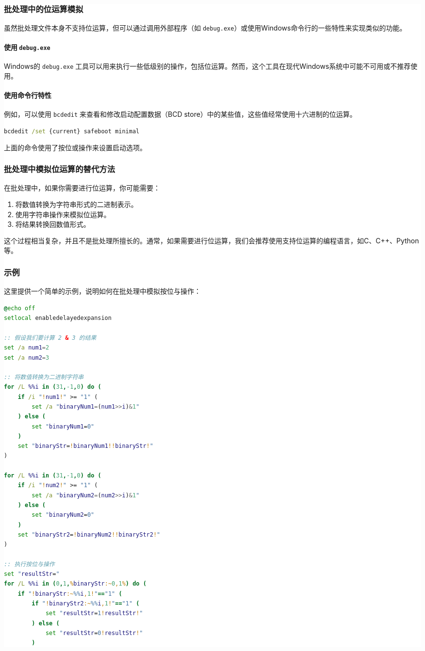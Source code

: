 ### 批处理中的位运算模拟

虽然批处理文件本身不支持位运算，但可以通过调用外部程序（如 `debug.exe`）或使用Windows命令行的一些特性来实现类似的功能。

#### 使用 `debug.exe`

Windows的 `debug.exe` 工具可以用来执行一些低级别的操作，包括位运算。然而，这个工具在现代Windows系统中可能不可用或不推荐使用。

#### 使用命令行特性

例如，可以使用 `bcdedit` 来查看和修改启动配置数据（BCD store）中的某些值，这些值经常使用十六进制的位运算。

```bat
bcdedit /set {current} safeboot minimal
```

上面的命令使用了按位或操作来设置启动选项。

### 批处理中模拟位运算的替代方法

在批处理中，如果你需要进行位运算，你可能需要：

1. 将数值转换为字符串形式的二进制表示。
2. 使用字符串操作来模拟位运算。
3. 将结果转换回数值形式。

这个过程相当复杂，并且不是批处理所擅长的。通常，如果需要进行位运算，我们会推荐使用支持位运算的编程语言，如C、C++、Python等。

### 示例

这里提供一个简单的示例，说明如何在批处理中模拟按位与操作：

```bat
@echo off
setlocal enabledelayedexpansion

:: 假设我们要计算 2 & 3 的结果
set /a num1=2
set /a num2=3

:: 将数值转换为二进制字符串
for /L %%i in (31,-1,0) do (
    if /i "!num1!" >= "1" (
        set /a "binaryNum1=(num1>>i)&1"
    ) else (
        set "binaryNum1=0"
    )
    set "binaryStr=!binaryNum1!!binaryStr!"
)

for /L %%i in (31,-1,0) do (
    if /i "!num2!" >= "1" (
        set /a "binaryNum2=(num2>>i)&1"
    ) else (
        set "binaryNum2=0"
    )
    set "binaryStr2=!binaryNum2!!binaryStr2!"
)

:: 执行按位与操作
set "resultStr="
for /L %%i in (0,1,%binaryStr:~0,1%) do (
    if "!binaryStr:~%%i,1!"=="1" (
        if "!binaryStr2:~%%i,1!"=="1" (
            set "resultStr=1!resultStr!"
        ) else (
            set "resultStr=0!resultStr!"
        )
```